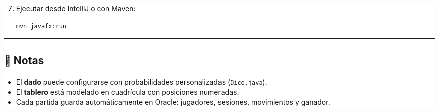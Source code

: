 7. Ejecutar desde IntelliJ o con Maven:

   ```bash
   mvn javafx:run
   ```

---

## 📌 Notas

* El **dado** puede configurarse con probabilidades personalizadas (`Dice.java`).
* El **tablero** está modelado en cuadrícula con posiciones numeradas.
* Cada partida guarda automáticamente en Oracle: jugadores, sesiones, movimientos y ganador.

